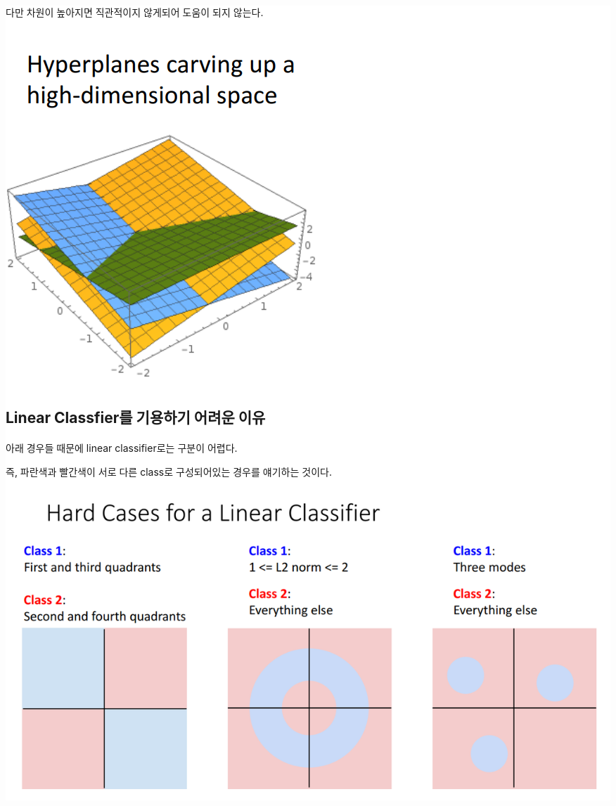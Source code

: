 다만 차원이 높아지면 직관적이지 않게되어 도움이 되지 않는다.

![Untitled](Lecture%203%20Linear%20Classifier%208ae9dfe1d87340cf9a618baff8f2c094/Untitled%208.png)

## Linear Classfier를 기용하기 어려운 이유

아래 경우들 때문에 linear classifier로는 구분이 어렵다.

즉, 파란색과 빨간색이 서로 다른 class로 구성되어있는 경우를 얘기하는 것이다.

![Untitled](Lecture%203%20Linear%20Classifier%208ae9dfe1d87340cf9a618baff8f2c094/Untitled%209.png)
